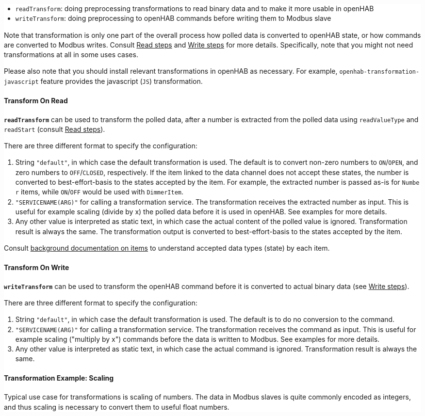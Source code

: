 * `readTransform`: doing preprocessing transformations to read binary data and to make it more usable in openHAB
* `writeTransform`: doing preprocessing to openHAB commands before writing them to Modbus slave

Note that transformation is only one part of the overall process how polled data is converted to openHAB state, or how commands are converted to Modbus writes.
Consult [Read steps](#read-steps) and [Write steps](#write-steps) for more details.
Specifically, note that you might not need transformations at all in some uses cases.

Please also note that you should install relevant transformations in openHAB as necessary.
For example, `openhab-transformation-javascript` feature provides the javascript (`JS`) transformation.

#### Transform On Read

**`readTransform`** can be used to transform the polled data, after a number is extracted from the polled data using `readValueType` and `readStart` (consult [Read steps](#read-steps)).

There are three different format to specify the configuration:

1. String `"default"`, in which case the default transformation is used. The default is to convert non-zero numbers to `ON`/`OPEN`, and zero numbers to `OFF`/`CLOSED`, respectively. If the item linked to the data channel does not accept these states, the number is converted to best-effort-basis to the states accepted by the item. For example, the extracted number is passed as-is for `Number` items, while `ON`/`OFF` would be used with `DimmerItem`.
1. `"SERVICENAME(ARG)"` for calling a transformation service. The transformation receives the extracted number as input. This is useful for example scaling (divide by x) the polled data before it is used in openHAB. See examples for more details.
1. Any other value is interpreted as static text, in which case the actual content of the polled value is ignored. Transformation result is always the same. The transformation output is converted to best-effort-basis to the states accepted by the item.

Consult [background documentation on items](https://www.openhab.org/docs/concepts/items.html) to understand accepted data types (state) by each item.

#### Transform On Write

**`writeTransform`** can be used to transform the openHAB command before it is converted to actual binary data (see [Write steps](#write-steps)).

There are three different format to specify the configuration:

1. String `"default"`, in which case the default transformation is used. The default is to do no conversion to the command.
1. `"SERVICENAME(ARG)"` for calling a transformation service. The transformation receives the command as input. This is useful for example scaling ("multiply by x") commands before the data is written to Modbus. See examples for more details.
1. Any other value is interpreted as static text, in which case the actual command is ignored. Transformation result is always the same.

#### Transformation Example: Scaling

Typical use case for transformations is scaling of numbers.
The data in Modbus slaves is quite commonly encoded as integers, and thus scaling is necessary to convert them to useful float numbers.
